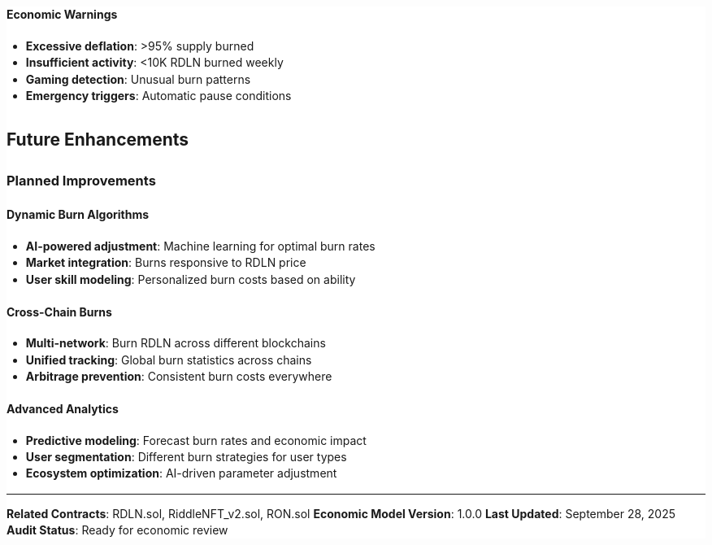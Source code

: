 #### Economic Warnings
- **Excessive deflation**: >95% supply burned
- **Insufficient activity**: <10K RDLN burned weekly
- **Gaming detection**: Unusual burn patterns
- **Emergency triggers**: Automatic pause conditions

## Future Enhancements

### Planned Improvements

#### Dynamic Burn Algorithms
- **AI-powered adjustment**: Machine learning for optimal burn rates
- **Market integration**: Burns responsive to RDLN price
- **User skill modeling**: Personalized burn costs based on ability

#### Cross-Chain Burns
- **Multi-network**: Burn RDLN across different blockchains
- **Unified tracking**: Global burn statistics across chains
- **Arbitrage prevention**: Consistent burn costs everywhere

#### Advanced Analytics
- **Predictive modeling**: Forecast burn rates and economic impact
- **User segmentation**: Different burn strategies for user types
- **Ecosystem optimization**: AI-driven parameter adjustment

---

**Related Contracts**: RDLN.sol, RiddleNFT_v2.sol, RON.sol
**Economic Model Version**: 1.0.0
**Last Updated**: September 28, 2025
**Audit Status**: Ready for economic review